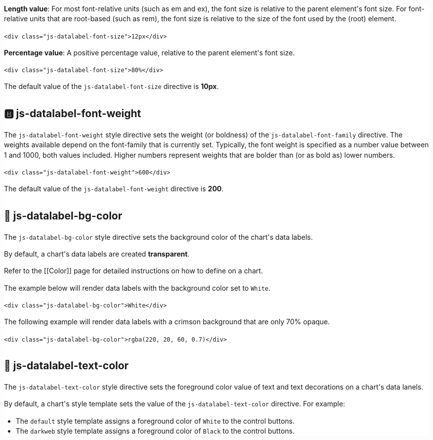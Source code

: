**Length value**: For most font-relative units (such as em and ex), the font size is relative to the parent element's font size. For font-relative units that are root-based (such as rem), the font size is relative to the size of the font used by the <html> (root) element.

```
<div class="js-datalabel-font-size">12px</div>
```

**Percentage value**: A positive percentage value, relative to the parent element's font size.

```
<div class="js-datalabel-font-size">80%</div>
```

The default value of the `js-datalabel-font-size` directive is **10px**.

## 🅱️ js-datalabel-font-weight

The `js-datalabel-font-weight` style directive sets the weight (or boldness) of the `js-datalabel-font-family` directive. The weights available depend on the font-family that is currently set. Typically, the font weight is specified as a number value between 1 and 1000, both values included. Higher numbers represent weights that are bolder than (or as bold as) lower numbers.

```
<div class="js-datalabel-font-weight">600</div>
```

The default value of the `js-datalabel-font-weight` directive is **200**.

## 🎨 js-datalabel-bg-color

The `js-datalabel-bg-color` style directive sets the background color of the chart's data labels.

By default, a chart's data labels are created **transparent**.

Refer to the [[Color]] page for detailed instructions on how to define on a chart.

The example below will render data labels with the background color set to `White`.

```
<div class="js-datalabel-bg-color">White</div>
```

The following example will render data labels with a crimson background that are only 70% opaque.

```
<div class="js-datalabel-bg-color">rgba(220, 20, 60, 0.7)</div>
```

## 🎨 js-datalabel-text-color

The `js-datalabel-text-color` style directive sets the foreground color value of text and text decorations on a chart's data lanels.

By default, a chart's style template sets the value of the `js-datalabel-text-color` directive. For example:

 - The `default` style template assigns a foreground color of `White` to the control buttons.
 - The `darkweb` style template assigns a foreground color of `Black` to the control buttons.
